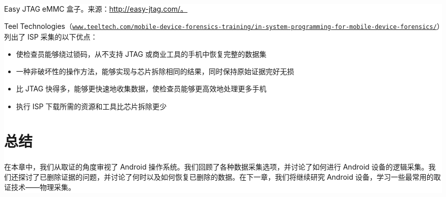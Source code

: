 Easy JTAG eMMC 盒子。来源：http://easy-jtag.com/。

Teel Technologies（[`www.teeltech.com/mobile-device-forensics-training/in-system-programming-for-mobile-device-forensics/`](http://www.teeltech.com/mobile-device-forensics-training/in-system-programming-for-mobile-device-forensics/)）列出了 ISP 采集的以下优点：

+   使检查员能够绕过锁码，从不支持 JTAG 或商业工具的手机中恢复完整的数据集

+   一种非破坏性的操作方法，能够实现与芯片拆除相同的结果，同时保持原始证据完好无损

+   比 JTAG 快得多，能够更快速地收集数据，使检查员能够更高效地处理更多手机

+   执行 ISP 下载所需的资源和工具比芯片拆除更少

# 总结

在本章中，我们从取证的角度审视了 Android 操作系统。我们回顾了各种数据采集选项，并讨论了如何进行 Android 设备的逻辑采集。我们还探讨了已删除证据的问题，并讨论了何时以及如何恢复已删除的数据。在下一章，我们将继续研究 Android 设备，学习一些最常用的取证技术——物理采集。
